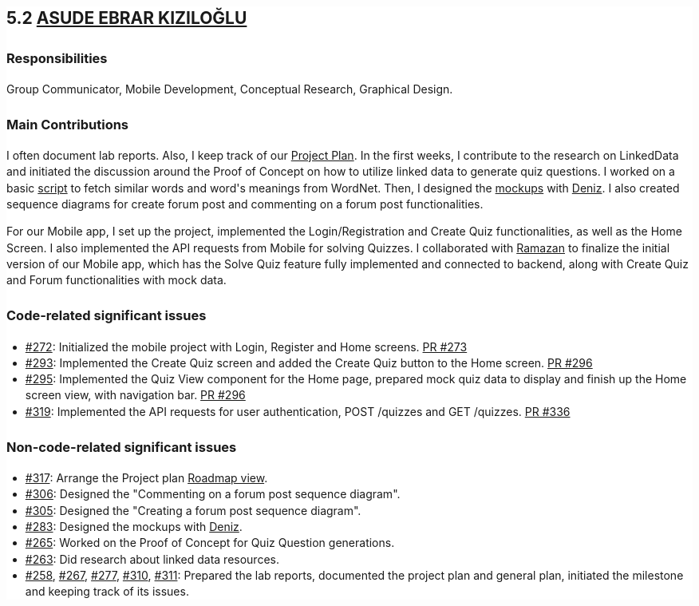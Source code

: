 
## 5.2 [ASUDE EBRAR KIZILOĞLU](https://github.com/bounswe/bounswe2024group5/wiki/Asude-Ebrar-K%C4%B1z%C4%B1lo%C4%9Flu)

### Responsibilities

Group Communicator, Mobile Development, Conceptual Research, Graphical Design.

### Main Contributions

I often document lab reports. Also, I keep track of our [Project Plan](https://github.com/orgs/bounswe/projects/67/views/4). In the first weeks, I contribute to the research on LinkedData and initiated the discussion around the Proof of Concept on how to utilize linked data to generate quiz questions. I worked on a basic [script](https://github.com/bounswe/bounswe2024group5/issues/265#issuecomment-2395336067) to fetch similar words and word's meanings from WordNet. Then, I designed the [mockups](https://github.com/bounswe/bounswe2024group5/wiki/451-Mock%E2%80%90ups) with [Deniz](https://github.com/bounswe/bounswe2024group5/wiki/%C3%96zg%C3%BCr-Deniz-Demir). I also created sequence diagrams for create forum post and commenting on a forum post functionalities.

For our Mobile app, I set up the project, implemented the Login/Registration and Create Quiz functionalities, as well as the Home Screen. I also implemented the API requests from Mobile for solving Quizzes. I collaborated with [Ramazan](https://github.com/bounswe/bounswe2024group5/wiki/Ramazan-Onur-Acar) to finalize the initial version of our Mobile app, which has the Solve Quiz feature fully implemented and connected to backend, along with Create Quiz and Forum functionalities with mock data. 

### Code-related significant issues

- [#272](https://github.com/bounswe/bounswe2024group5/issues/272): Initialized the mobile project with Login, Register and Home screens. [PR #273](https://github.com/bounswe/bounswe2024group5/pull/273)
- [#293](https://github.com/bounswe/bounswe2024group5/issues/293): Implemented the Create Quiz screen and added the Create Quiz button to the Home screen. [PR #296](https://github.com/bounswe/bounswe2024group5/pull/296)
- [#295](https://github.com/bounswe/bounswe2024group5/issues/295): Implemented the Quiz View component for the Home page, prepared mock quiz data to display and finish up the Home screen view, with navigation bar. [PR #296](https://github.com/bounswe/bounswe2024group5/pull/296)
- [#319](https://github.com/bounswe/bounswe2024group5/issues/319): Implemented the API requests for user authentication, POST /quizzes and GET /quizzes. [PR #336](https://github.com/bounswe/bounswe2024group5/pull/336)

### Non-code-related significant issues

- [#317](https://github.com/bounswe/bounswe2024group5/issues/317): Arrange the Project plan [Roadmap view](https://github.com/orgs/bounswe/projects/67/views/4).
- [#306](https://github.com/bounswe/bounswe2024group5/issues/306): Designed the "Commenting on a forum post sequence diagram".
- [#305](https://github.com/bounswe/bounswe2024group5/issues/305): Designed the "Creating a forum post sequence diagram".
- [#283](https://github.com/bounswe/bounswe2024group5/issues/283): Designed the mockups with [Deniz](https://github.com/bounswe/bounswe2024group5/wiki/%C3%96zg%C3%BCr-Deniz-Demir).
- [#265](https://github.com/bounswe/bounswe2024group5/issues/265): Worked on the Proof of Concept for Quiz Question generations. 
- [#263](https://github.com/bounswe/bounswe2024group5/issues/263): Did research about linked data resources.
- [#258](https://github.com/bounswe/bounswe2024group5/issues/258), [#267](https://github.com/bounswe/bounswe2024group5/issues/267), [#277](https://github.com/bounswe/bounswe2024group5/issues/277), [#310](https://github.com/bounswe/bounswe2024group5/issues/310), [#311](https://github.com/bounswe/bounswe2024group5/issues/311): Prepared the lab reports, documented the project plan and general plan, initiated the milestone and keeping track of its issues. 
